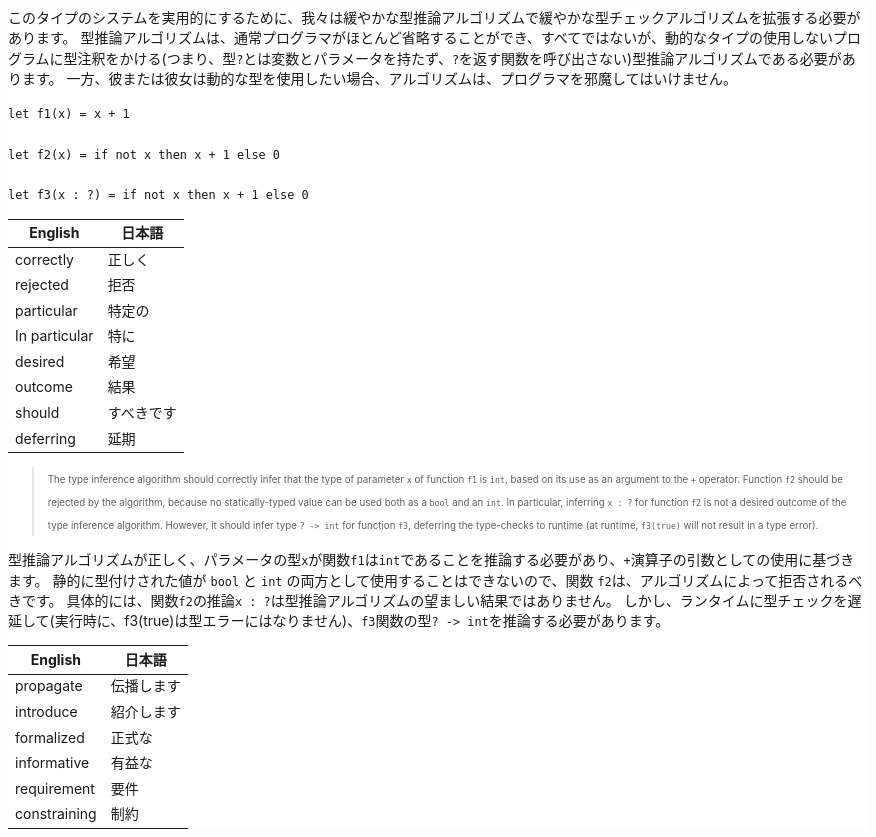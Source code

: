 このタイプのシステムを実用的にするために、我々は緩やかな型推論アルゴリズムで緩やかな型チェックアルゴリズムを拡張する必要があります。
型推論アルゴリズムは、通常プログラマがほとんど省略することができ、すべてではないが、動的なタイプの使用しないプログラムに型注釈をかける(つまり、型`?`とは変数とパラメータを持たず、`?`を返す関数を呼び出さない)型推論アルゴリズムである必要があります。
一方、彼または彼女は動的な型を使用したい場合、アルゴリズムは、プログラマを邪魔してはいけません。

```
let f1(x) = x + 1

let f2(x) = if not x then x + 1 else 0

let f3(x : ?) = if not x then x + 1 else 0
```

|English|日本語|
| --- | --- |
|correctly|正しく|
|rejected|拒否|
|particular|特定の|
|In particular|特に|
|desired|希望|
|outcome|結果|
|should|すべきです|
|deferring|延期|

> <sup><sub>
The type inference algorithm should correctly infer that the type of parameter `x` of function `f1` is `int`, based on its use as an argument to the `+` operator.
Function `f2` should be rejected by the algorithm, because no statically-typed value can be used both as a `bool` and an `int`.
In particular, inferring `x : ?` for function `f2` is not a desired outcome of the type inference algorithm.
However, it should infer type `? -> int` for function `f3`, deferring the type-checks to runtime (at runtime, `f3(true)` will not result in a type error).

型推論アルゴリズムが正しく、パラメータの型`x`が関数`f1`は`int`であることを推論する必要があり、`+`演算子の引数としての使用に基づきます。
静的に型付けされた値が `bool` と `int` の両方として使用することはできないので、関数 `f2`は、アルゴリズムによって拒否されるべきです。
具体的には、関数`f2`の推論`x : ?`は型推論アルゴリズムの望ましい結果ではありません。
しかし、ランタイムに型チェックを遅延して(実行時に、f3(true)は型エラーにはなりません)、`f3`関数の型`? -> int`を推論する必要があります。

|English|日本語|
| --- | --- |
|propagate|伝播します|
|introduce|紹介します|
|formalized|正式な|
|informative|有益な|
|requirement|要件|
|constraining|制約|
